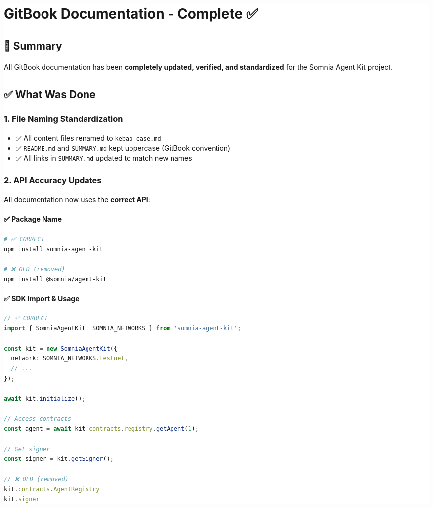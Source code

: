 # GitBook Documentation - Complete ✅

## 🎉 Summary

All GitBook documentation has been **completely updated, verified, and standardized** for the Somnia Agent Kit project.

## ✅ What Was Done

### 1. **File Naming Standardization**
- ✅ All content files renamed to `kebab-case.md`
- ✅ `README.md` and `SUMMARY.md` kept uppercase (GitBook convention)
- ✅ All links in `SUMMARY.md` updated to match new names

### 2. **API Accuracy Updates**
All documentation now uses the **correct API**:

#### ✅ Package Name
```bash
# ✅ CORRECT
npm install somnia-agent-kit

# ❌ OLD (removed)
npm install @somnia/agent-kit
```

#### ✅ SDK Import & Usage
```typescript
// ✅ CORRECT
import { SomniaAgentKit, SOMNIA_NETWORKS } from 'somnia-agent-kit';

const kit = new SomniaAgentKit({
  network: SOMNIA_NETWORKS.testnet,
  // ...
});

await kit.initialize();

// Access contracts
const agent = await kit.contracts.registry.getAgent(1);

// Get signer
const signer = kit.getSigner();

// ❌ OLD (removed)
kit.contracts.AgentRegistry
kit.signer
```
